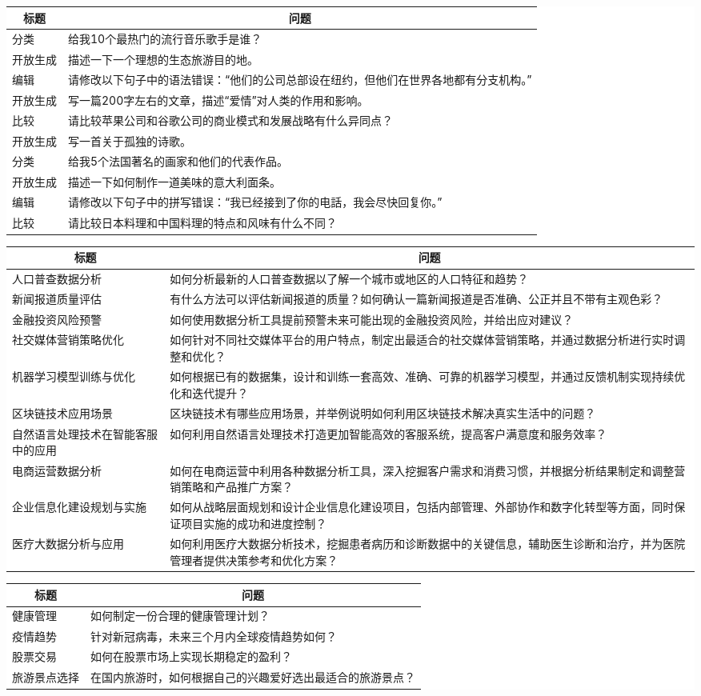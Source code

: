 | 标题 | 问题 |
| --- | --- |
| 分类 | 给我10个最热门的流行音乐歌手是谁？ |
| 开放生成 | 描述一下一个理想的生态旅游目的地。 |
| 编辑 | 请修改以下句子中的语法错误：“他们的公司总部设在纽约，但他们在世界各地都有分支机构。” |
| 开放生成 | 写一篇200字左右的文章，描述“爱情”对人类的作用和影响。 |
| 比较 | 请比较苹果公司和谷歌公司的商业模式和发展战略有什么异同点？ |
| 开放生成 | 写一首关于孤独的诗歌。 |
| 分类 | 给我5个法国著名的画家和他们的代表作品。 |
| 开放生成 | 描述一下如何制作一道美味的意大利面条。 |
| 编辑 | 请修改以下句子中的拼写错误：“我已经接到了你的电話，我会尽快回复你。” |
| 比较 | 请比较日本料理和中国料理的特点和风味有什么不同？ |

| 标题                                | 问题                                                                                                                                                                                                                                            |
|-----------------------------------|-----------------------------------------------------------------------------------------------------------------------------------------------------------------------------------------------------------------------------------------------|
| 人口普查数据分析                   | 如何分析最新的人口普查数据以了解一个城市或地区的人口特征和趋势？                                                                                                                                                                              |
| 新闻报道质量评估                   | 有什么方法可以评估新闻报道的质量？如何确认一篇新闻报道是否准确、公正并且不带有主观色彩？                                                                                                                                                             |
| 金融投资风险预警                 | 如何使用数据分析工具提前预警未来可能出现的金融投资风险，并给出应对建议？                                                                                                                                                                      |
| 社交媒体营销策略优化             | 如何针对不同社交媒体平台的用户特点，制定出最适合的社交媒体营销策略，并通过数据分析进行实时调整和优化？                                                                                                                                    |
| 机器学习模型训练与优化           | 如何根据已有的数据集，设计和训练一套高效、准确、可靠的机器学习模型，并通过反馈机制实现持续优化和迭代提升？                                                                                                                                |
| 区块链技术应用场景               | 区块链技术有哪些应用场景，并举例说明如何利用区块链技术解决真实生活中的问题？                                                                                                                                                                    |
| 自然语言处理技术在智能客服中的应用 | 如何利用自然语言处理技术打造更加智能高效的客服系统，提高客户满意度和服务效率？                                                                                                                                                                |
| 电商运营数据分析                   | 如何在电商运营中利用各种数据分析工具，深入挖掘客户需求和消费习惯，并根据分析结果制定和调整营销策略和产品推广方案？                                                                                                                      |
| 企业信息化建设规划与实施         | 如何从战略层面规划和设计企业信息化建设项目，包括内部管理、外部协作和数字化转型等方面，同时保证项目实施的成功和进度控制？                                                                                                                |
| 医疗大数据分析与应用             | 如何利用医疗大数据分析技术，挖掘患者病历和诊断数据中的关键信息，辅助医生诊断和治疗，并为医院管理者提供决策参考和优化方案？                                                                                                                 |

| 标题                                               | 问题                                                                                                                                                                                                                                                                                                                                                                                        |
|----------------------------------------------------|---------------------------------------------------------------------------------------------------------------------------------------------------------------------------------------------------------------------------------------------------------------------------------------------------------------------------------------------------------------------------------------------|
| 健康管理                                         | 如何制定一份合理的健康管理计划？                                                                                                                                                                                                                                                                                                                                                            |
| 疫情趋势                                         | 针对新冠病毒，未来三个月内全球疫情趋势如何？                                                                                                                                                                                                                                                                                                                                               |
| 股票交易                                         | 如何在股票市场上实现长期稳定的盈利？                                                                                                                                                                                                                                                                                                                                                        |
| 旅游景点选择                                     | 在国内旅游时，如何根据自己的兴趣爱好选出最适合的旅游景点？                                                                                                                                                                                                                                                                                                                                |